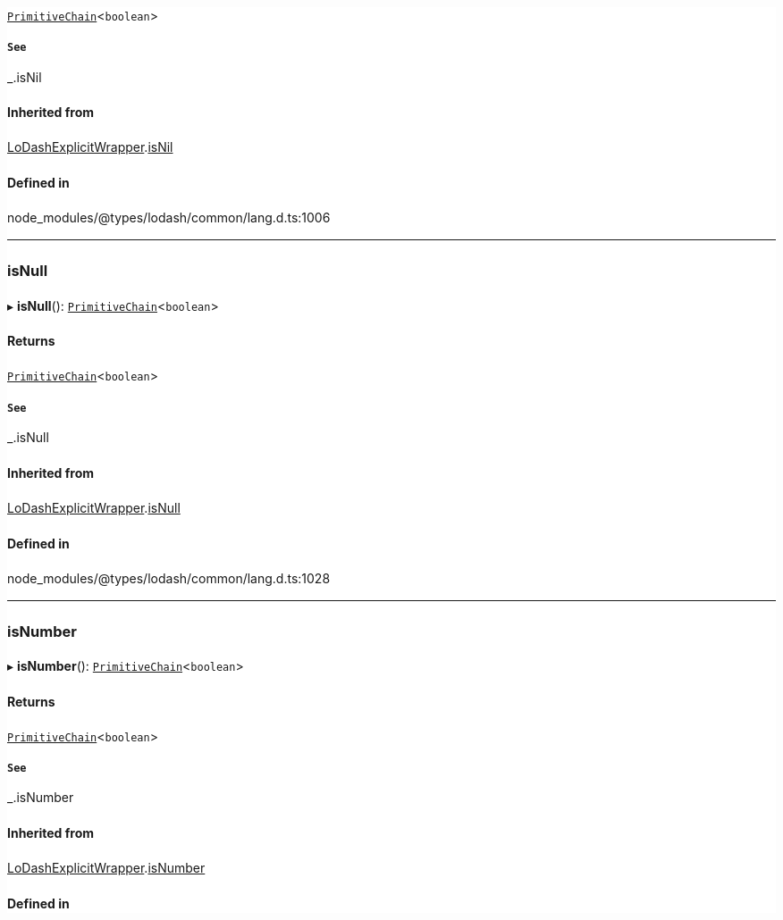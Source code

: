 [`PrimitiveChain`](lodash.PrimitiveChain.md)<`boolean`\>

**`See`**

\_.isNil

#### Inherited from

[LoDashExplicitWrapper](lodash.LoDashExplicitWrapper.md).[isNil](lodash.LoDashExplicitWrapper.md#isnil)

#### Defined in

node_modules/@types/lodash/common/lang.d.ts:1006

---

### isNull

▸ **isNull**(): [`PrimitiveChain`](lodash.PrimitiveChain.md)<`boolean`\>

#### Returns

[`PrimitiveChain`](lodash.PrimitiveChain.md)<`boolean`\>

**`See`**

\_.isNull

#### Inherited from

[LoDashExplicitWrapper](lodash.LoDashExplicitWrapper.md).[isNull](lodash.LoDashExplicitWrapper.md#isnull)

#### Defined in

node_modules/@types/lodash/common/lang.d.ts:1028

---

### isNumber

▸ **isNumber**(): [`PrimitiveChain`](lodash.PrimitiveChain.md)<`boolean`\>

#### Returns

[`PrimitiveChain`](lodash.PrimitiveChain.md)<`boolean`\>

**`See`**

\_.isNumber

#### Inherited from

[LoDashExplicitWrapper](lodash.LoDashExplicitWrapper.md).[isNumber](lodash.LoDashExplicitWrapper.md#isnumber)

#### Defined in
